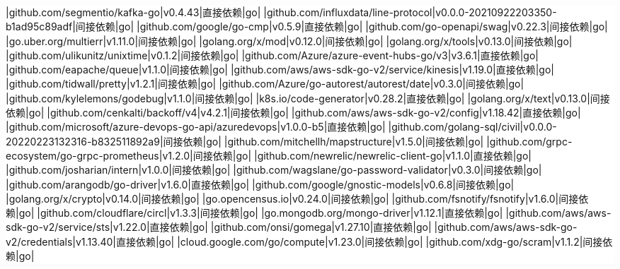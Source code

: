 |github.com/segmentio/kafka-go|v0.4.43|直接依赖|go|
|github.com/influxdata/line-protocol|v0.0.0-20210922203350-b1ad95c89adf|间接依赖|go|
|github.com/google/go-cmp|v0.5.9|直接依赖|go|
|github.com/go-openapi/swag|v0.22.3|间接依赖|go|
|go.uber.org/multierr|v1.11.0|间接依赖|go|
|golang.org/x/mod|v0.12.0|间接依赖|go|
|golang.org/x/tools|v0.13.0|间接依赖|go|
|github.com/ulikunitz/unixtime|v0.1.2|间接依赖|go|
|github.com/Azure/azure-event-hubs-go/v3|v3.6.1|直接依赖|go|
|github.com/eapache/queue|v1.1.0|间接依赖|go|
|github.com/aws/aws-sdk-go-v2/service/kinesis|v1.19.0|直接依赖|go|
|github.com/tidwall/pretty|v1.2.1|间接依赖|go|
|github.com/Azure/go-autorest/autorest/date|v0.3.0|间接依赖|go|
|github.com/kylelemons/godebug|v1.1.0|间接依赖|go|
|k8s.io/code-generator|v0.28.2|直接依赖|go|
|golang.org/x/text|v0.13.0|间接依赖|go|
|github.com/cenkalti/backoff/v4|v4.2.1|间接依赖|go|
|github.com/aws/aws-sdk-go-v2/config|v1.18.42|直接依赖|go|
|github.com/microsoft/azure-devops-go-api/azuredevops|v1.0.0-b5|直接依赖|go|
|github.com/golang-sql/civil|v0.0.0-20220223132316-b832511892a9|间接依赖|go|
|github.com/mitchellh/mapstructure|v1.5.0|间接依赖|go|
|github.com/grpc-ecosystem/go-grpc-prometheus|v1.2.0|间接依赖|go|
|github.com/newrelic/newrelic-client-go|v1.1.0|直接依赖|go|
|github.com/josharian/intern|v1.0.0|间接依赖|go|
|github.com/wagslane/go-password-validator|v0.3.0|间接依赖|go|
|github.com/arangodb/go-driver|v1.6.0|直接依赖|go|
|github.com/google/gnostic-models|v0.6.8|间接依赖|go|
|golang.org/x/crypto|v0.14.0|间接依赖|go|
|go.opencensus.io|v0.24.0|间接依赖|go|
|github.com/fsnotify/fsnotify|v1.6.0|间接依赖|go|
|github.com/cloudflare/circl|v1.3.3|间接依赖|go|
|go.mongodb.org/mongo-driver|v1.12.1|直接依赖|go|
|github.com/aws/aws-sdk-go-v2/service/sts|v1.22.0|直接依赖|go|
|github.com/onsi/gomega|v1.27.10|直接依赖|go|
|github.com/aws/aws-sdk-go-v2/credentials|v1.13.40|直接依赖|go|
|cloud.google.com/go/compute|v1.23.0|间接依赖|go|
|github.com/xdg-go/scram|v1.1.2|间接依赖|go|